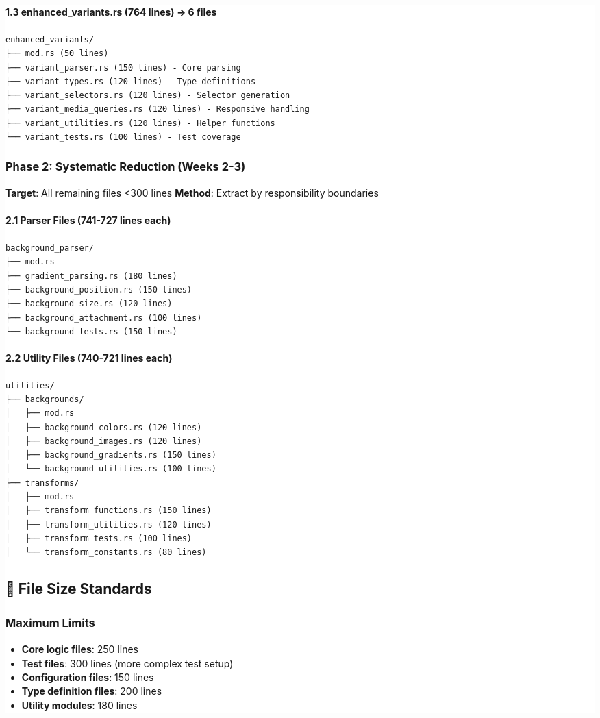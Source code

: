 #### 1.3 enhanced_variants.rs (764 lines) → 6 files
```
enhanced_variants/
├── mod.rs (50 lines)
├── variant_parser.rs (150 lines) - Core parsing
├── variant_types.rs (120 lines) - Type definitions
├── variant_selectors.rs (120 lines) - Selector generation
├── variant_media_queries.rs (120 lines) - Responsive handling
├── variant_utilities.rs (120 lines) - Helper functions
└── variant_tests.rs (100 lines) - Test coverage
```

### Phase 2: Systematic Reduction (Weeks 2-3)
**Target**: All remaining files <300 lines
**Method**: Extract by responsibility boundaries

#### 2.1 Parser Files (741-727 lines each)
```
background_parser/
├── mod.rs
├── gradient_parsing.rs (180 lines)
├── background_position.rs (150 lines)
├── background_size.rs (120 lines)
├── background_attachment.rs (100 lines)
└── background_tests.rs (150 lines)
```

#### 2.2 Utility Files (740-721 lines each)
```
utilities/
├── backgrounds/
│   ├── mod.rs
│   ├── background_colors.rs (120 lines)
│   ├── background_images.rs (120 lines)
│   ├── background_gradients.rs (150 lines)
│   └── background_utilities.rs (100 lines)
├── transforms/
│   ├── mod.rs
│   ├── transform_functions.rs (150 lines)
│   ├── transform_utilities.rs (120 lines)
│   ├── transform_tests.rs (100 lines)
│   └── transform_constants.rs (80 lines)
```

## 📏 File Size Standards

### Maximum Limits
- **Core logic files**: 250 lines
- **Test files**: 300 lines (more complex test setup)
- **Configuration files**: 150 lines
- **Type definition files**: 200 lines
- **Utility modules**: 180 lines
